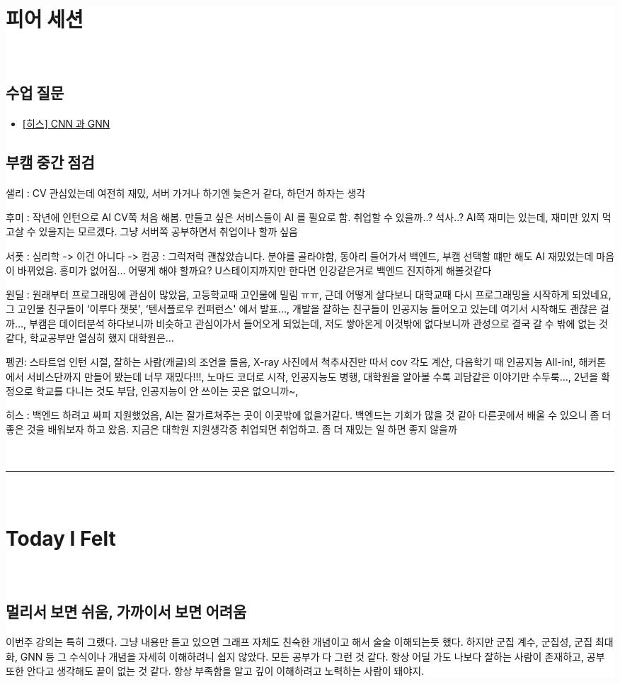 # 피어 세션

<br>

## 수업 질문
- [[히스] CNN 과 GNN](https://github.com/boostcamp-ai-tech-4/peer-session/issues/90)

## 부캠 중간 점검

샐리 : CV 관심있는데 여전히 재밌, 서버 가거나 하기엔 늦은거 같다, 하던거 하자는 생각  

후미 : 작년에 인턴으로 AI CV쪽 처음 해봄. 만들고 싶은 서비스들이 AI 를 필요로 함. 취업할 수 있을까..? 석사..? AI쪽 재미는 있는데, 재미만 있지 먹고살 수 있을지는 모르겠다. 그냥 서버쪽 공부하면서 취업이나 할까 싶음  

서폿 : 심리학 -> 이건 아니다 -> 컴공 : 그럭저럭 괜찮았습니다. 분야를 골라야함, 동아리 들어가서 백엔드, 부캠 선택할 떄만 해도 AI 재밌었는데 마음이 바뀌었음. 흥미가 없어짐… 어떻게 해야 할까요? U스테이지까지만 한다면 인강같은거로 백엔드 진지하게 해볼것같다  

원딜 : 원래부터 프로그래밍에 관심이 많았음, 고등학교때 고인물에 밀림 ㅠㅠ, 근데 어떻게 살다보니 대학교때 다시 프로그래밍을 시작하게 되었네요, 그 고인물 친구들이 ‘이루다 챗봇', ‘텐서플로우 컨퍼런스' 에서 발표…, 개발을 잘하는 친구들이 인공지능 들어오고 있는데 여기서 시작해도 괜찮은 걸까…, 부캠은 데이터분석 하다보니까 비슷하고 관심이가서 들어오게 되었는데, 저도 쌓아온게 이것밖에 없다보니까 관성으로 결국 갈 수 밖에 없는 것 같다, 학교공부만 열심히 했지 대학원은…  

펭귄: 스타트업 인턴 시절, 잘하는 사람(캐글)의 조언을 들음, X-ray 사진에서 척추사진만 따서 cov 각도 계산, 다음학기 때 인공지능 All-in!, 해커톤에서 서비스단까지 만들어 봤는데 너무 재밌다!!!, 노마드 코더로 시작, 인공지능도 병행, 대학원을 알아볼 수록 괴담같은 이야기만 수두룩…, 2년을 확정으로 학교를 다니는 것도 부담, 인공지능이 안 쓰이는 곳은 없으니까~,   

히스 : 백엔드 하려고 싸피 지원했었음, AI는 잘가르쳐주는 곳이 이곳밖에 없을거같다. 백엔드는 기회가 많을 것 같아 다른곳에서 배울 수 있으니 좀 더 좋은 것을 배워보자 하고 왔음. 지금은 대학원 지원생각중 취업되면 취업하고. 좀 더 재밌는 일 하면 좋지 않을까  

<br>

<hr>

<br>

# Today I Felt

<br>

## 멀리서 보면 쉬움, 가까이서 보면 어려움

이번주 강의는 특히 그랬다. 그냥 내용만 듣고 있으면 그래프 자체도 친숙한 개념이고 해서 술술 이해되는듯 했다. 하지만 군집 계수, 군집성, 군집 최대화, GNN 등 그 수식이나 개념을 자세히 이해하려니 쉽지 않았다. 모든 공부가 다 그런 것 같다. 항상 어딜 가도 나보다 잘하는 사람이 존재하고, 공부 또한 안다고 생각해도 끝이 없는 것 같다. 항상 부족함을 알고 깊이 이해하려고 노력하는 사람이 돼야지.
